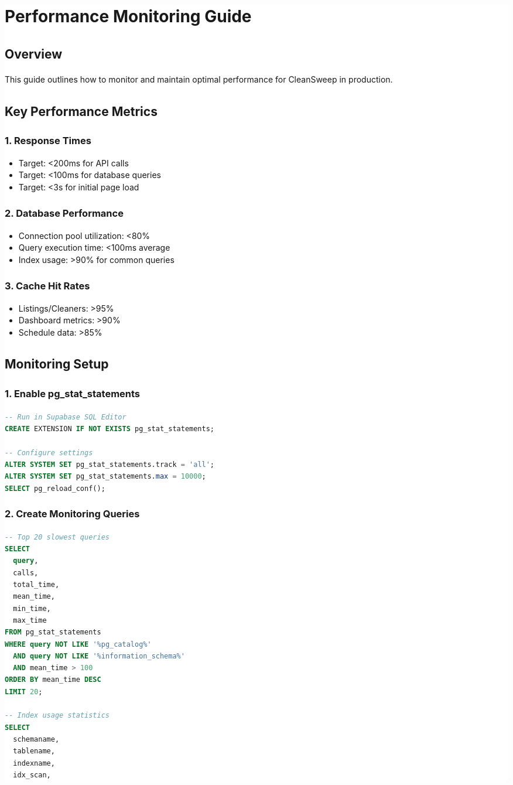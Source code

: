 # Performance Monitoring Guide

## Overview

This guide outlines how to monitor and maintain optimal performance for CleanSweep in production.

## Key Performance Metrics

### 1. **Response Times**
- Target: <200ms for API calls
- Target: <100ms for database queries
- Target: <3s for initial page load

### 2. **Database Performance**
- Connection pool utilization: <80%
- Query execution time: <100ms average
- Index usage: >90% for common queries

### 3. **Cache Hit Rates**
- Listings/Cleaners: >95%
- Dashboard metrics: >90%
- Schedule data: >85%

## Monitoring Setup

### 1. Enable pg_stat_statements

```sql
-- Run in Supabase SQL Editor
CREATE EXTENSION IF NOT EXISTS pg_stat_statements;

-- Configure settings
ALTER SYSTEM SET pg_stat_statements.track = 'all';
ALTER SYSTEM SET pg_stat_statements.max = 10000;
SELECT pg_reload_conf();
```

### 2. Create Monitoring Queries

```sql
-- Top 20 slowest queries
SELECT 
  query,
  calls,
  total_time,
  mean_time,
  min_time,
  max_time
FROM pg_stat_statements
WHERE query NOT LIKE '%pg_catalog%'
  AND query NOT LIKE '%information_schema%'
  AND mean_time > 100
ORDER BY mean_time DESC
LIMIT 20;

-- Index usage statistics
SELECT 
  schemaname,
  tablename,
  indexname,
  idx_scan,
```